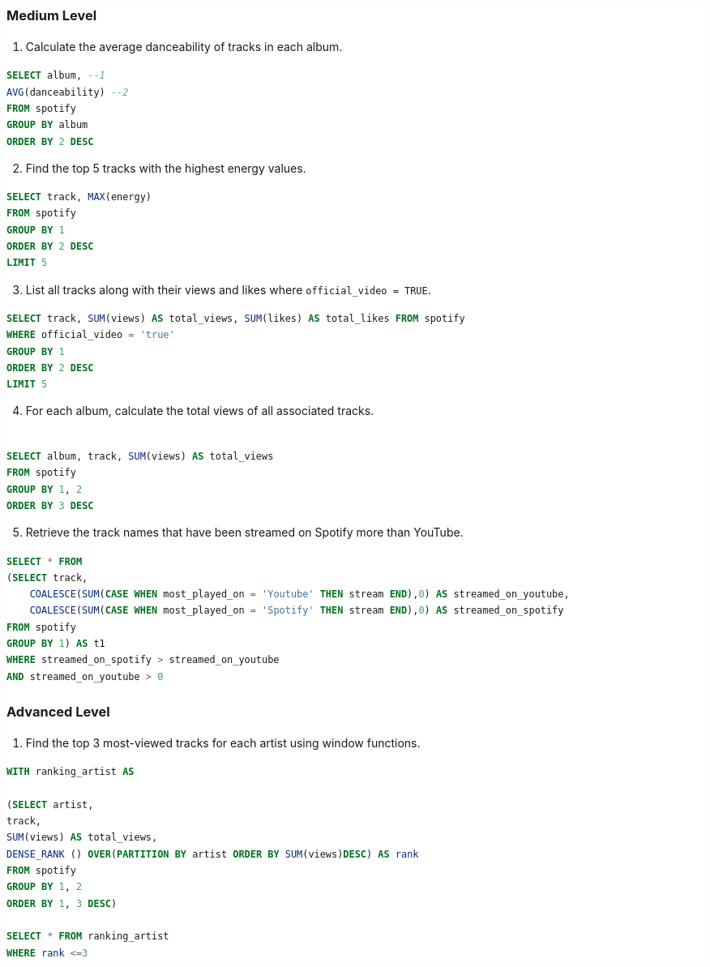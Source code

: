 ### Medium Level
1. Calculate the average danceability of tracks in each album.
```sql
SELECT album, --1
AVG(danceability) --2
FROM spotify
GROUP BY album
ORDER BY 2 DESC
```
2. Find the top 5 tracks with the highest energy values.
```sql
SELECT track, MAX(energy)
FROM spotify
GROUP BY 1
ORDER BY 2 DESC
LIMIT 5
```
3. List all tracks along with their views and likes where `official_video = TRUE`.
```sql
SELECT track, SUM(views) AS total_views, SUM(likes) AS total_likes FROM spotify
WHERE official_video = 'true'
GROUP BY 1
ORDER BY 2 DESC
LIMIT 5
```
4. For each album, calculate the total views of all associated tracks.
```sql

SELECT album, track, SUM(views) AS total_views
FROM spotify
GROUP BY 1, 2
ORDER BY 3 DESC
```
5. Retrieve the track names that have been streamed on Spotify more than YouTube.
```sql
SELECT * FROM
(SELECT track, 
	COALESCE(SUM(CASE WHEN most_played_on = 'Youtube' THEN stream END),0) AS streamed_on_youtube,
	COALESCE(SUM(CASE WHEN most_played_on = 'Spotify' THEN stream END),0) AS streamed_on_spotify
FROM spotify
GROUP BY 1) AS t1
WHERE streamed_on_spotify > streamed_on_youtube
AND streamed_on_youtube > 0
```


### Advanced Level
1. Find the top 3 most-viewed tracks for each artist using window functions.
```sql
WITH ranking_artist AS

(SELECT artist,
track, 
SUM(views) AS total_views,
DENSE_RANK () OVER(PARTITION BY artist ORDER BY SUM(views)DESC) AS rank
FROM spotify
GROUP BY 1, 2
ORDER BY 1, 3 DESC)

SELECT * FROM ranking_artist
WHERE rank <=3
```

